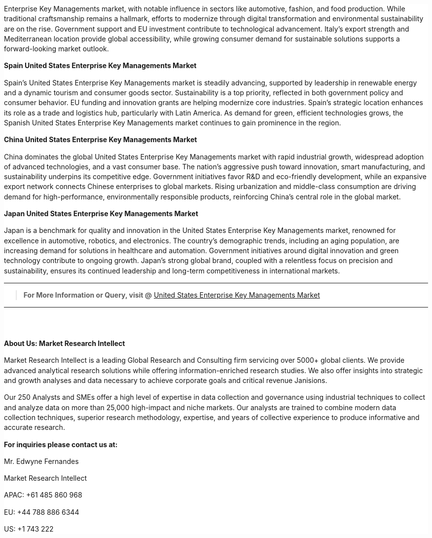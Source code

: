 Enterprise Key Managements market, with notable influence in sectors like automotive, fashion, and food production. While traditional craftsmanship remains a hallmark, efforts to modernize through digital transformation and environmental sustainability are on the rise. Government support and EU investment contribute to technological advancement. Italy&rsquo;s export strength and Mediterranean location provide global accessibility, while growing consumer demand for sustainable solutions supports a forward-looking market outlook.</p><p class="" data-start="4424" data-end="4975"><strong data-start="4424" data-end="4445">Spain United States Enterprise Key Managements Market</strong></p><p class="" data-start="4424" data-end="4975">Spain&rsquo;s United States Enterprise Key Managements market is steadily advancing, supported by leadership in renewable energy and a dynamic tourism and consumer goods sector. Sustainability is a top priority, reflected in both government policy and consumer behavior. EU funding and innovation grants are helping modernize core industries. Spain&rsquo;s strategic location enhances its role as a trade and logistics hub, particularly with Latin America. As demand for green, efficient technologies grows, the Spanish United States Enterprise Key Managements market continues to gain prominence in the region.</p><p class="" data-start="4977" data-end="5589"><strong data-start="4977" data-end="4998">China United States Enterprise Key Managements Market</strong></p><p class="" data-start="4977" data-end="5589">China dominates the global United States Enterprise Key Managements market with rapid industrial growth, widespread adoption of advanced technologies, and a vast consumer base. The nation&rsquo;s aggressive push toward innovation, smart manufacturing, and sustainability underpins its competitive edge. Government initiatives favor R&amp;D and eco-friendly development, while an expansive export network connects Chinese enterprises to global markets. Rising urbanization and middle-class consumption are driving demand for high-performance, environmentally responsible products, reinforcing China&rsquo;s central role in the global market.</p><p class="" data-start="5591" data-end="6162"><strong data-start="5591" data-end="5612">Japan United States Enterprise Key Managements Market</strong></p><p class="" data-start="5591" data-end="6162">Japan is a benchmark for quality and innovation in the United States Enterprise Key Managements market, renowned for excellence in automotive, robotics, and electronics. The country&rsquo;s demographic trends, including an aging population, are increasing demand for solutions in healthcare and automation. Government initiatives around digital innovation and green technology contribute to ongoing growth. Japan&rsquo;s strong global brand, coupled with a relentless focus on precision and sustainability, ensures its continued leadership and long-term competitiveness in international markets.</p><hr /><blockquote><p><span class="font-[700]"><strong>For More Information or Query, visit&nbsp;@</strong>&nbsp;</span><span class="font-[700]"><a href="https://www.marketresearchintellect.com/product/global-enterprise-key-managements-market-size-and-forecast/?utm_source=Linkedin&utm_medium=019" target="_blank" data-tracking-control-name="article-ssr-frontend-pulse_little-text-block" data-tracking-will-navigate="" data-test-link="">United States Enterprise Key Managements Market</a></span></p></blockquote><hr /><h3>&nbsp;</h3><p><strong><span class="font-[700]">About Us: Market Research Intellect</span></strong></p><p><span class="">Market Research Intellect is a leading Global Research and Consulting firm servicing over 5000+ global clients. We provide advanced analytical research solutions while offering information-enriched research studies.&nbsp;</span>We also offer insights into strategic and growth analyses and data necessary to achieve corporate goals and critical revenue Janisions.</p><p><span class="">Our 250 Analysts and SMEs offer a high level of expertise in data collection and governance using industrial techniques to collect and analyze data on more than 25,000 high-impact and niche markets. Our analysts are trained to combine modern data collection techniques, superior research methodology, expertise, and years of collective experience to produce informative and accurate research.</span></p><p><strong>For inquiries please contact us at:</strong></p><p>Mr. Edwyne Fernandes</p><p>Market Research Intellect</p><p>APAC: +61 485 860 968</p><p>EU: +44 788 886 6344</p><p>US: +1 743 222